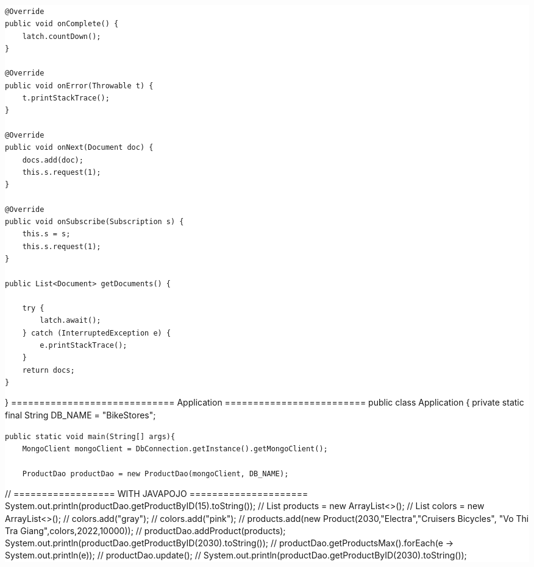 	@Override
	public void onComplete() {
		latch.countDown();
	}

	@Override
	public void onError(Throwable t) {
		t.printStackTrace();
	}

	@Override
	public void onNext(Document doc) {
		docs.add(doc);
		this.s.request(1);
	}

	@Override
	public void onSubscribe(Subscription s) {
		this.s = s;
		this.s.request(1);
	}

	public List<Document> getDocuments() {

		try {
			latch.await();
		} catch (InterruptedException e) {
			e.printStackTrace();
		}
		return docs;
	}

}
============================= Application =========================
public class Application {
    private static final String DB_NAME = "BikeStores";

    public static void main(String[] args){
        MongoClient mongoClient = DbConnection.getInstance().getMongoClient();

        ProductDao productDao = new ProductDao(mongoClient, DB_NAME);
//        ================== WITH JAVAPOJO =====================
        System.out.println(productDao.getProductByID(15).toString());
//        List<Product> products = new ArrayList<>();
//        List<String> colors = new ArrayList<>();
//        colors.add("gray");
//        colors.add("pink");
//        products.add(new Product(2030,"Electra","Cruisers Bicycles", "Vo Thi Tra Giang",colors,2022,10000));
//        productDao.addProduct(products);
        System.out.println(productDao.getProductByID(2030).toString());
//        productDao.getProductsMax().forEach(e -> System.out.println(e));
//        productDao.update();
//        System.out.println(productDao.getProductByID(2030).toString());
